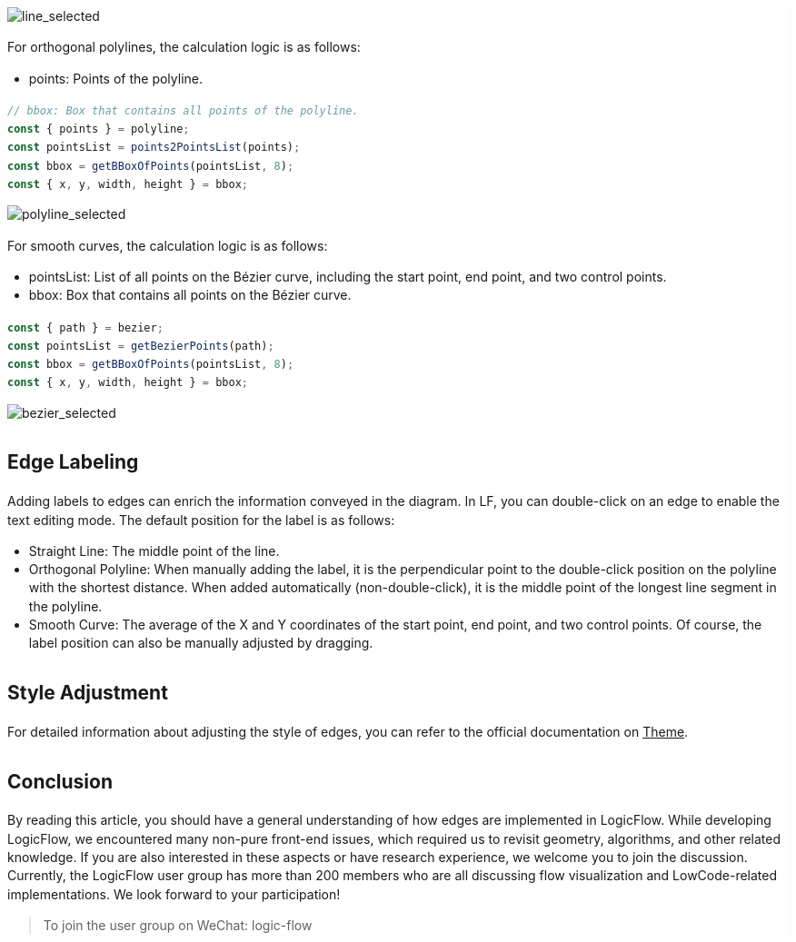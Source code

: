 ![line_selected](https://github.com/didi/LogicFlow/assets/27529822/d169a666-4f37-41f9-adce-e779a0e85d6c)

For orthogonal polylines, the calculation logic is as follows:

- points: Points of the polyline.

``` js
// bbox: Box that contains all points of the polyline.
const { points } = polyline;
const pointsList = points2PointsList(points);
const bbox = getBBoxOfPoints(pointsList, 8);
const { x, y, width, height } = bbox;
```

![polyline_selected](https://github.com/didi/LogicFlow/assets/27529822/909602bf-d32d-4930-9e30-39fe2be6b74c)

For smooth curves, the calculation logic is as follows:
- pointsList: List of all points on the Bézier curve, including the start point, end point, and two control points.
- bbox: Box that contains all points on the Bézier curve.

``` js
const { path } = bezier;
const pointsList = getBezierPoints(path);
const bbox = getBBoxOfPoints(pointsList, 8);
const { x, y, width, height } = bbox;
```

![bezier_selected](https://github.com/didi/LogicFlow/assets/27529822/50760129-295e-42de-904c-b28e69841eb5)

## Edge Labeling
Adding labels to edges can enrich the information conveyed in the diagram. In LF, you can double-click on an edge to enable the text editing mode. The default position for the label is as follows:

- Straight Line: The middle point of the line.
- Orthogonal Polyline: When manually adding the label, it is the perpendicular point to the double-click position on the polyline with the shortest distance. When added automatically (non-double-click), it is the middle point of the longest line segment in the polyline.
- Smooth Curve: The average of the X and Y coordinates of the start point, end point, and two control points.
Of course, the label position can also be manually adjusted by dragging.

## Style Adjustment
For detailed information about adjusting the style of edges, you can refer to the official documentation on [Theme](/en/tutorial/basic-theme).

## Conclusion
By reading this article, you should have a general understanding of how edges are implemented in LogicFlow. While developing LogicFlow, we encountered many non-pure front-end issues, which required us to revisit geometry, algorithms, and other related knowledge. If you are also interested in these aspects or have research experience, we welcome you to join the discussion. Currently, the LogicFlow user group has more than 200 members who are all discussing flow visualization and LowCode-related implementations. We look forward to your participation!

> To join the user group on WeChat: logic-flow
